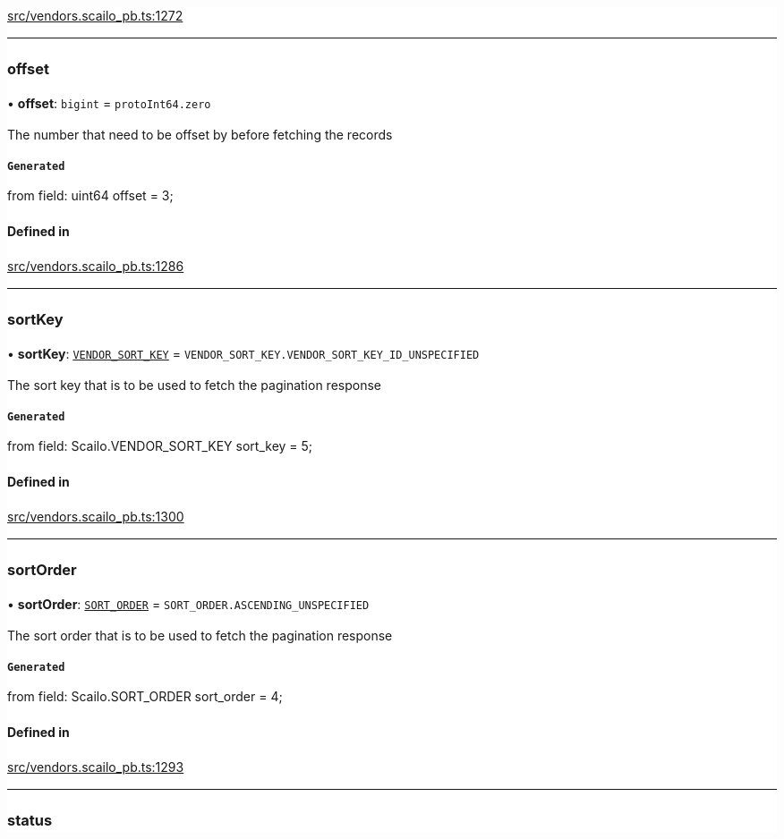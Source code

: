 [src/vendors.scailo_pb.ts:1272](https://github.com/scailo/ts-sdk/blob/c10a36b57201dfa5903d4b53efa1e62aa6208936/src/vendors.scailo_pb.ts#L1272)

___

### offset

• **offset**: `bigint` = `protoInt64.zero`

The number that need to be offset by before fetching the records

**`Generated`**

from field: uint64 offset = 3;

#### Defined in

[src/vendors.scailo_pb.ts:1286](https://github.com/scailo/ts-sdk/blob/c10a36b57201dfa5903d4b53efa1e62aa6208936/src/vendors.scailo_pb.ts#L1286)

___

### sortKey

• **sortKey**: [`VENDOR_SORT_KEY`](../enums/VENDOR_SORT_KEY.md) = `VENDOR_SORT_KEY.VENDOR_SORT_KEY_ID_UNSPECIFIED`

The sort key that is to be used to fetch the pagination response

**`Generated`**

from field: Scailo.VENDOR_SORT_KEY sort_key = 5;

#### Defined in

[src/vendors.scailo_pb.ts:1300](https://github.com/scailo/ts-sdk/blob/c10a36b57201dfa5903d4b53efa1e62aa6208936/src/vendors.scailo_pb.ts#L1300)

___

### sortOrder

• **sortOrder**: [`SORT_ORDER`](../enums/SORT_ORDER.md) = `SORT_ORDER.ASCENDING_UNSPECIFIED`

The sort order that is to be used to fetch the pagination response

**`Generated`**

from field: Scailo.SORT_ORDER sort_order = 4;

#### Defined in

[src/vendors.scailo_pb.ts:1293](https://github.com/scailo/ts-sdk/blob/c10a36b57201dfa5903d4b53efa1e62aa6208936/src/vendors.scailo_pb.ts#L1293)

___

### status

